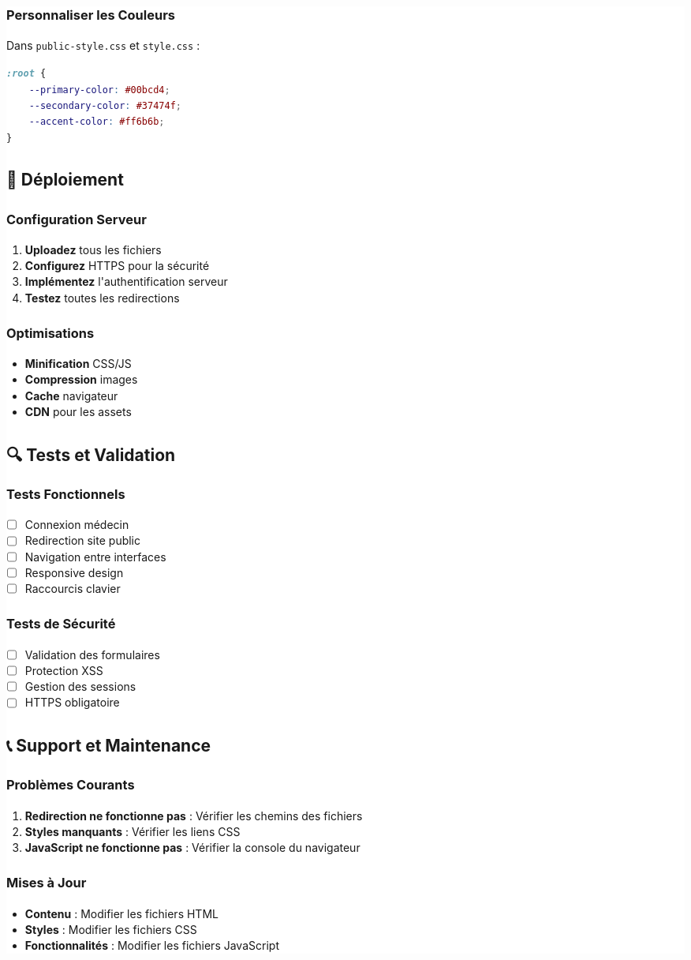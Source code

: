 ### **Personnaliser les Couleurs**
Dans `public-style.css` et `style.css` :
```css
:root {
    --primary-color: #00bcd4;
    --secondary-color: #37474f;
    --accent-color: #ff6b6b;
}
```

## 🚀 Déploiement

### **Configuration Serveur**
1. **Uploadez** tous les fichiers
2. **Configurez** HTTPS pour la sécurité
3. **Implémentez** l'authentification serveur
4. **Testez** toutes les redirections

### **Optimisations**
- **Minification** CSS/JS
- **Compression** images
- **Cache** navigateur
- **CDN** pour les assets

## 🔍 Tests et Validation

### **Tests Fonctionnels**
- [ ] Connexion médecin
- [ ] Redirection site public
- [ ] Navigation entre interfaces
- [ ] Responsive design
- [ ] Raccourcis clavier

### **Tests de Sécurité**
- [ ] Validation des formulaires
- [ ] Protection XSS
- [ ] Gestion des sessions
- [ ] HTTPS obligatoire

## 📞 Support et Maintenance

### **Problèmes Courants**
1. **Redirection ne fonctionne pas** : Vérifier les chemins des fichiers
2. **Styles manquants** : Vérifier les liens CSS
3. **JavaScript ne fonctionne pas** : Vérifier la console du navigateur

### **Mises à Jour**
- **Contenu** : Modifier les fichiers HTML
- **Styles** : Modifier les fichiers CSS
- **Fonctionnalités** : Modifier les fichiers JavaScript
